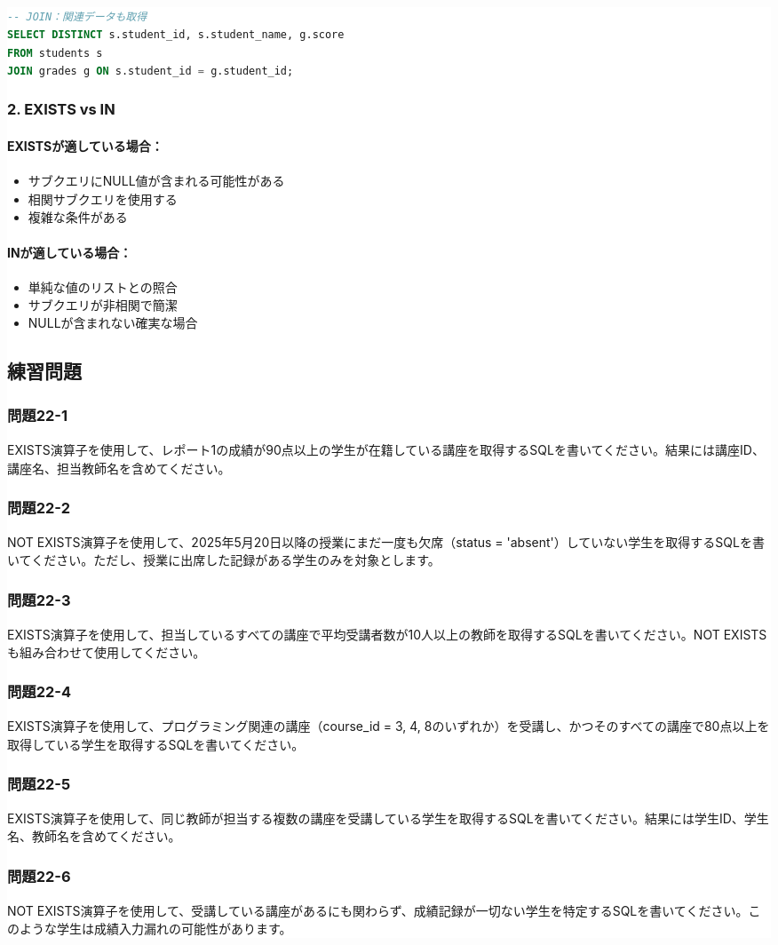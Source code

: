 ```sql
-- JOIN：関連データも取得
SELECT DISTINCT s.student_id, s.student_name, g.score
FROM students s
JOIN grades g ON s.student_id = g.student_id;
```

### 2. EXISTS vs IN

#### EXISTSが適している場合：
- サブクエリにNULL値が含まれる可能性がある
- 相関サブクエリを使用する
- 複雑な条件がある

#### INが適している場合：
- 単純な値のリストとの照合
- サブクエリが非相関で簡潔
- NULLが含まれない確実な場合

## 練習問題

### 問題22-1
EXISTS演算子を使用して、レポート1の成績が90点以上の学生が在籍している講座を取得するSQLを書いてください。結果には講座ID、講座名、担当教師名を含めてください。

### 問題22-2
NOT EXISTS演算子を使用して、2025年5月20日以降の授業にまだ一度も欠席（status = 'absent'）していない学生を取得するSQLを書いてください。ただし、授業に出席した記録がある学生のみを対象とします。

### 問題22-3
EXISTS演算子を使用して、担当しているすべての講座で平均受講者数が10人以上の教師を取得するSQLを書いてください。NOT EXISTSも組み合わせて使用してください。

### 問題22-4
EXISTS演算子を使用して、プログラミング関連の講座（course_id = 3, 4, 8のいずれか）を受講し、かつそのすべての講座で80点以上を取得している学生を取得するSQLを書いてください。

### 問題22-5
EXISTS演算子を使用して、同じ教師が担当する複数の講座を受講している学生を取得するSQLを書いてください。結果には学生ID、学生名、教師名を含めてください。

### 問題22-6
NOT EXISTS演算子を使用して、受講している講座があるにも関わらず、成績記録が一切ない学生を特定するSQLを書いてください。このような学生は成績入力漏れの可能性があります。
